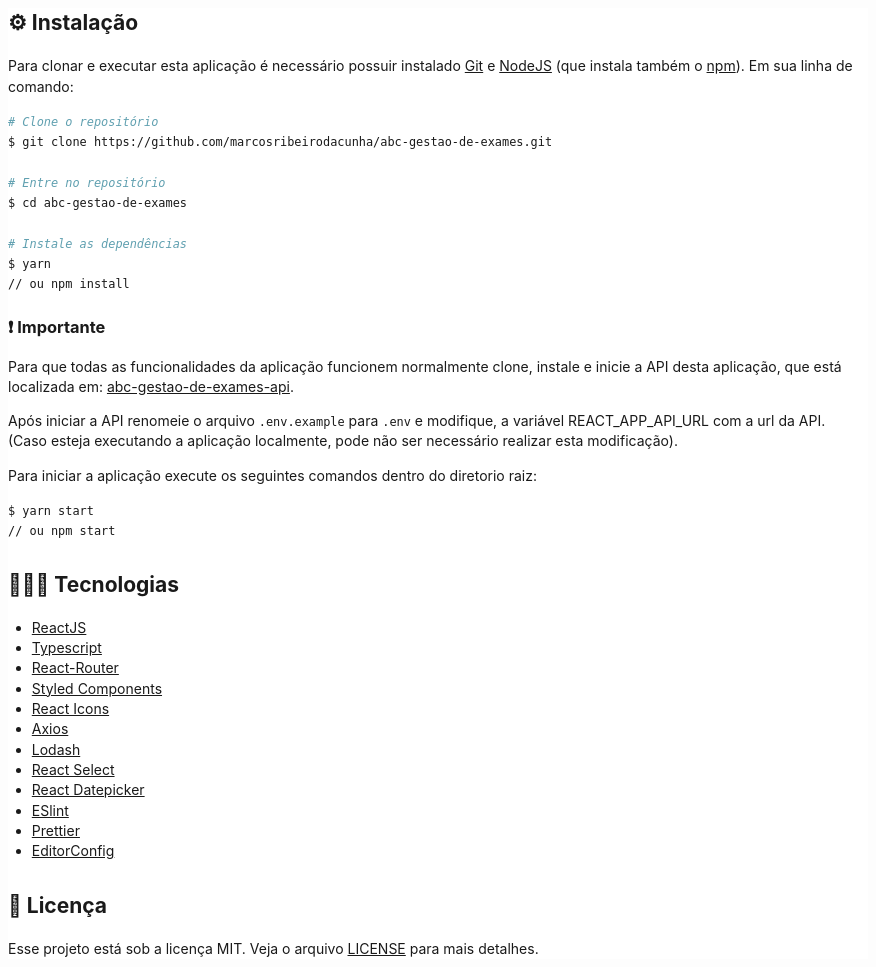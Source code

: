 ## ⚙ Instalação

Para clonar e executar esta aplicação é necessário possuir instalado [Git](https://git-scm.com/) e [NodeJS](https://nodejs.org/en/download/) (que instala também o [npm](https://www.npmjs.com/)). Em sua linha de comando:

```bash
# Clone o repositório
$ git clone https://github.com/marcosribeirodacunha/abc-gestao-de-exames.git

# Entre no repositório
$ cd abc-gestao-de-exames

# Instale as dependências
$ yarn
// ou npm install
```

### ❗ Importante

Para que todas as funcionalidades da aplicação funcionem normalmente clone, instale e inicie a API desta aplicação, que está localizada em: [abc-gestao-de-exames-api](https://github.com/marcosribeirodacunha/abc-gestao-de-exames-api).

Após iniciar a API renomeie o arquivo `.env.example` para `.env` e modifique, a variável REACT_APP_API_URL com a url da API. (Caso esteja executando a aplicação localmente, pode não ser necessário realizar esta modificação).

Para iniciar a aplicação execute os seguintes comandos dentro do diretorio raiz:

```bash
$ yarn start
// ou npm start
```

## 👨🏽‍💻 Tecnologias

- [ReactJS](https://pt-br.reactjs.org/)
- [Typescript](https://www.typescriptlang.org/)
- [React-Router](https://reactrouter.com/web/guides/quick-start)
- [Styled Components](https://styled-components.com/)
- [React Icons](https://react-icons.github.io/react-icons/)
- [Axios](https://github.com/axios/axios)
- [Lodash](https://lodash.com/)
- [React Select](https://react-select.com/home)
- [React Datepicker](https://reactdatepicker.com/)
- [ESlint](https://eslint.org/)
- [Prettier](https://prettier.io/)
- [EditorConfig](https://editorconfig.org/)

## 📜 Licença

Esse projeto está sob a licença MIT. Veja o arquivo [LICENSE](LICENSE) para mais detalhes.
